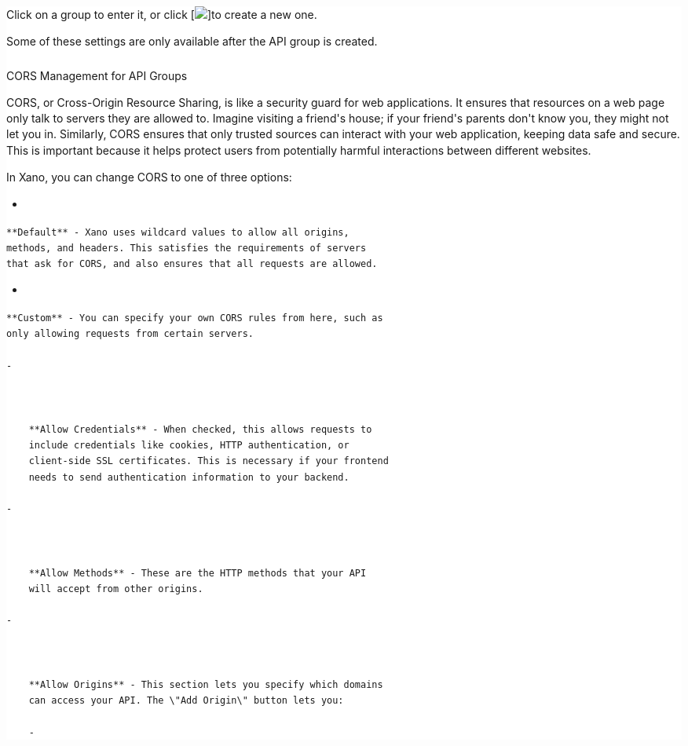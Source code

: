 Click on a group to enter it, or click
[![](../../_gitbook/image5975.jpg?url=https%3A%2F%2F3699875497-files.gitbook.io%2F%7E%2Ffiles%2Fv0%2Fb%2Fgitbook-x-prod.appspot.com%2Fo%2Fspaces%252F2tWsL4o1vHmDGb2UAUDD%252Fuploads%252FwtC0w6VkgSooxnziywTB%252FCleanShot%25202024-12-20%2520at%252023.00.00.png%3Falt%3Dmedia%26token%3D69b55ed1-8d46-4f9e-9a24-952c475620a9&width=300&dpr=4&quality=100&sign=34be3ff5&sv=2)]to create a new one.

Some of these settings are only available after the API group is
created.

###  

CORS Management for API Groups

CORS, or Cross-Origin Resource Sharing, is like a security guard for web
applications. It ensures that resources on a web page only talk to
servers they are allowed to. Imagine visiting a friend\'s house; if your
friend\'s parents don\'t know you, they might not let you in. Similarly,
CORS ensures that only trusted sources can interact with your web
application, keeping data safe and secure. This is important because it
helps protect users from potentially harmful interactions between
different websites.

In Xano, you can change CORS to one of three options:

-   
    
        
    
    **Default** - Xano uses wildcard values to allow all origins,
    methods, and headers. This satisfies the requirements of servers
    that ask for CORS, and also ensures that all requests are allowed.
    
-   
    
        
    
    **Custom** - You can specify your own CORS rules from here, such as
    only allowing requests from certain servers.

    -   
        
                
        
        **Allow Credentials** - When checked, this allows requests to
        include credentials like cookies, HTTP authentication, or
        client-side SSL certificates. This is necessary if your frontend
        needs to send authentication information to your backend.
        
    -   
        
                
        
        **Allow Methods** - These are the HTTP methods that your API
        will accept from other origins.
        
    -   
        
                
        
        **Allow Origins** - This section lets you specify which domains
        can access your API. The \"Add Origin\" button lets you:

        -   
            